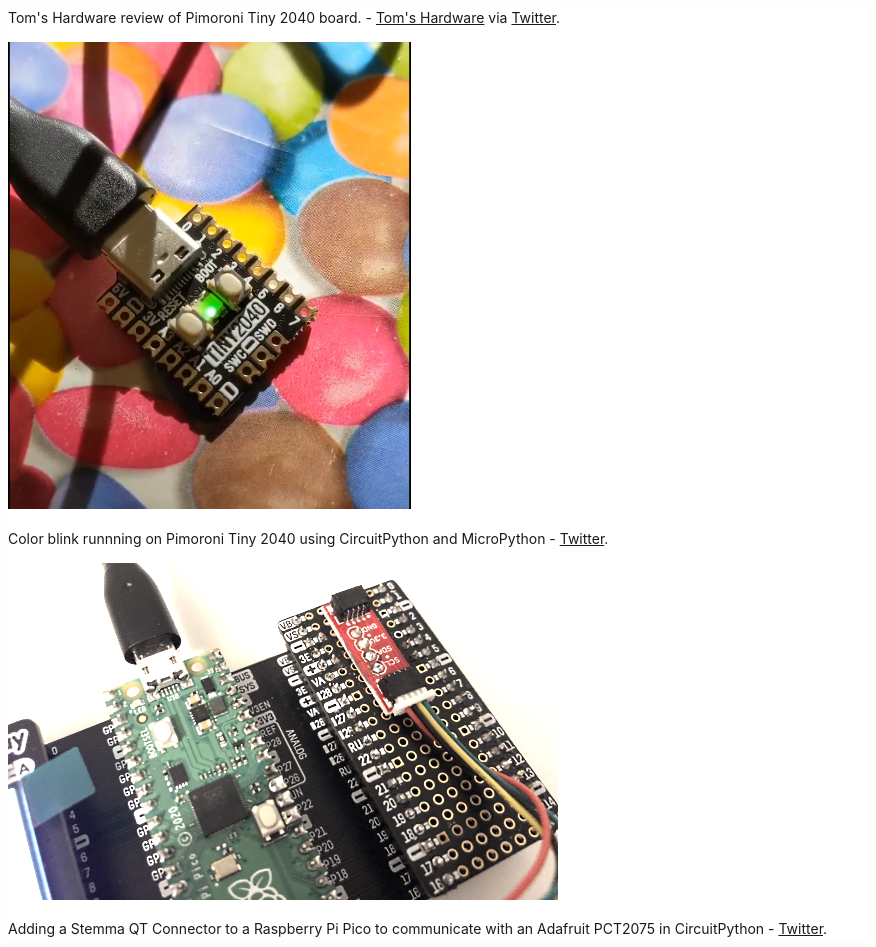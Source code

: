 Tom's Hardware review of Pimoroni Tiny 2040 board. - [Tom's Hardware](https://www.tomshardware.com/reviews/pimoroni-tiny-2040-review) via [Twitter](https://twitter.com/biglesp/status/1360592116943101953).

[![Blink Tiny 2040](../assets/20210302/20210302blink2040.png)](https://twitter.com/CannonFodder/status/1365290787848790022)

Color blink runnning on Pimoroni Tiny 2040 using CircuitPython and MicroPython - [Twitter](https://twitter.com/CannonFodder/status/1365290787848790022).

[![Stemma on Pico](../assets/20210302/20210302stemma.png)](https://twitter.com/wildestpixel/status/1365177915298762752)

Adding a Stemma QT Connector to a Raspberry Pi Pico to communicate with an Adafruit PCT2075 in CircuitPython - [Twitter](https://twitter.com/wildestpixel/status/1365177915298762752).

